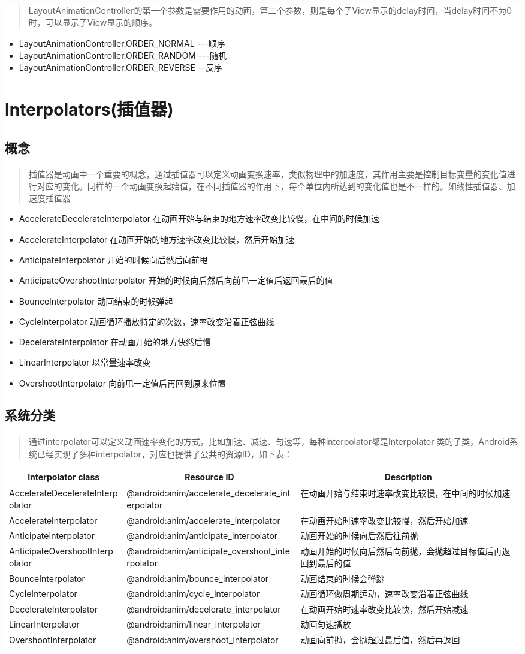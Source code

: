 > LayoutAnimationController的第一个参数是需要作用的动画，第二个参数，则是每个子View显示的delay时间，当delay时间不为0时，可以显示子View显示的顺序。

*	LayoutAnimationController.ORDER_NORMAL ---顺序
*	LayoutAnimationController.ORDER_RANDOM ---随机
*	LayoutAnimationController.ORDER_REVERSE --反序


# Interpolators(插值器)

## 概念

> 插值器是动画中一个重要的概念，通过插值器可以定义动画变换速率，类似物理中的加速度，其作用主要是控制目标变量的变化值进行对应的变化。同样的一个动画变换起始值，在不同插值器的作用下，每个单位内所达到的变化值也是不一样的。如线性插值器、加速度插值器

*	AccelerateDecelerateInterpolator 在动画开始与结束的地方速率改变比较慢，在中间的时候加速

*	AccelerateInterpolator  在动画开始的地方速率改变比较慢，然后开始加速

*	AnticipateInterpolator 开始的时候向后然后向前甩

*	AnticipateOvershootInterpolator 开始的时候向后然后向前甩一定值后返回最后的值

*	BounceInterpolator   动画结束的时候弹起

*	CycleInterpolator 动画循环播放特定的次数，速率改变沿着正弦曲线

*	DecelerateInterpolator 在动画开始的地方快然后慢

*	LinearInterpolator   以常量速率改变

*	OvershootInterpolator    向前甩一定值后再回到原来位置

## 系统分类

> 通过interpolator可以定义动画速率变化的方式，比如加速、减速、匀速等，每种interpolator都是Interpolator 类的子类，Android系统已经实现了多种interpolator，对应也提供了公共的资源ID，如下表：


|	Interpolator class	|	Resource ID	|	Description	  
|-----------------------|---------------|--------------  
|AccelerateDecelerateInterpolator|@android:anim/accelerate_decelerate_interpolator|在动画开始与结束时速率改变比较慢，在中间的时候加速
|AccelerateInterpolator|@android:anim/accelerate_interpolator|在动画开始时速率改变比较慢，然后开始加速
|AnticipateInterpolator|@android:anim/anticipate_interpolator|动画开始的时候向后然后往前抛
|AnticipateOvershootInterpolator|@android:anim/anticipate_overshoot_interpolator|动画开始的时候向后然后向前抛，会抛超过目标值后再返回到最后的值
|BounceInterpolator|@android:anim/bounce_interpolator|动画结束的时候会弹跳
|CycleInterpolator|@android:anim/cycle_interpolator|动画循环做周期运动，速率改变沿着正弦曲线
|DecelerateInterpolator|@android:anim/decelerate_interpolator|在动画开始时速率改变比较快，然后开始减速
|LinearInterpolator|@android:anim/linear_interpolator|动画匀速播放
|OvershootInterpolator|@android:anim/overshoot_interpolator|动画向前抛，会抛超过最后值，然后再返回
